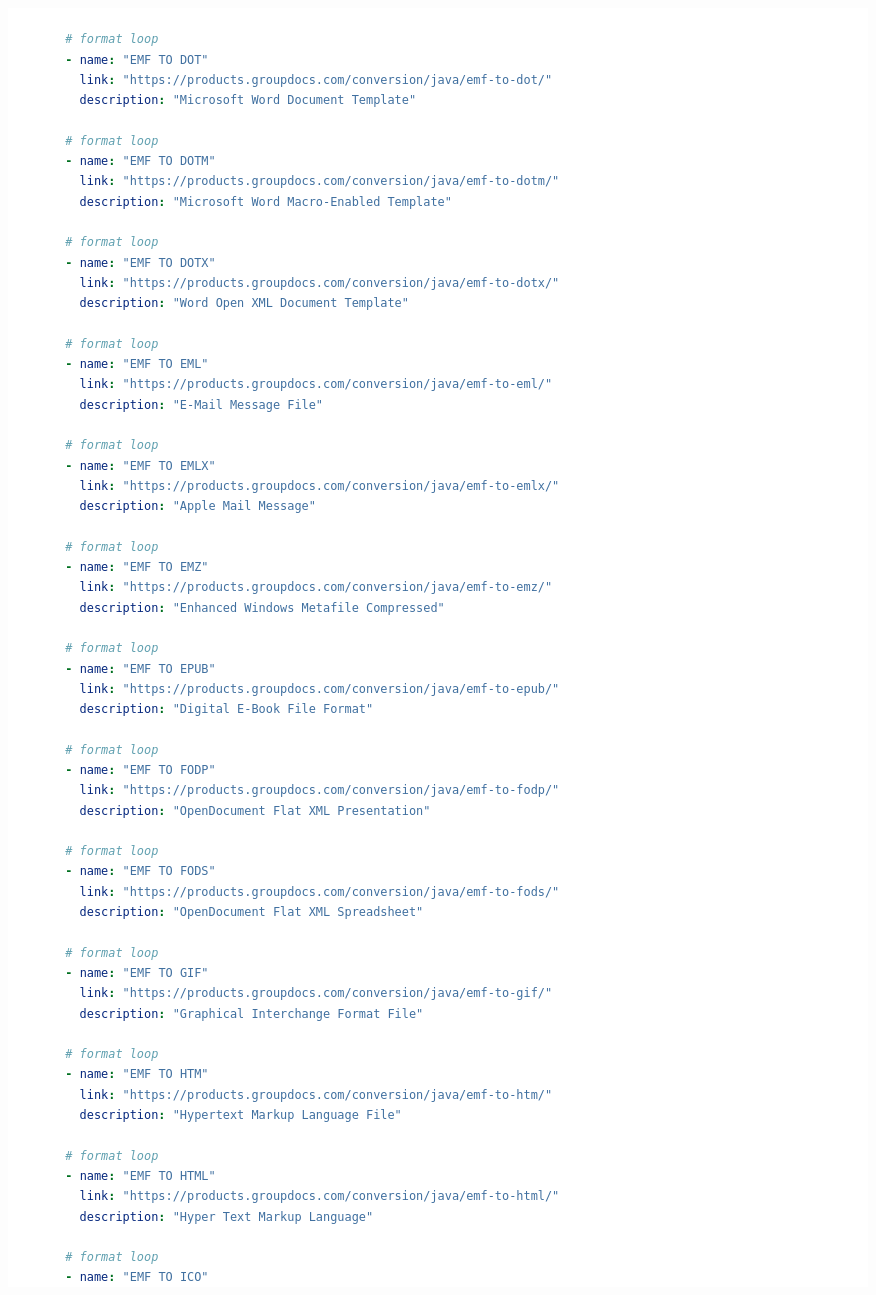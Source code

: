 ```yaml

        # format loop
        - name: "EMF TO DOT"
          link: "https://products.groupdocs.com/conversion/java/emf-to-dot/"
          description: "Microsoft Word Document Template"

        # format loop
        - name: "EMF TO DOTM"
          link: "https://products.groupdocs.com/conversion/java/emf-to-dotm/"
          description: "Microsoft Word Macro-Enabled Template"

        # format loop
        - name: "EMF TO DOTX"
          link: "https://products.groupdocs.com/conversion/java/emf-to-dotx/"
          description: "Word Open XML Document Template"

        # format loop
        - name: "EMF TO EML"
          link: "https://products.groupdocs.com/conversion/java/emf-to-eml/"
          description: "E-Mail Message File"

        # format loop
        - name: "EMF TO EMLX"
          link: "https://products.groupdocs.com/conversion/java/emf-to-emlx/"
          description: "Apple Mail Message"

        # format loop
        - name: "EMF TO EMZ"
          link: "https://products.groupdocs.com/conversion/java/emf-to-emz/"
          description: "Enhanced Windows Metafile Compressed"

        # format loop
        - name: "EMF TO EPUB"
          link: "https://products.groupdocs.com/conversion/java/emf-to-epub/"
          description: "Digital E-Book File Format"

        # format loop
        - name: "EMF TO FODP"
          link: "https://products.groupdocs.com/conversion/java/emf-to-fodp/"
          description: "OpenDocument Flat XML Presentation"

        # format loop
        - name: "EMF TO FODS"
          link: "https://products.groupdocs.com/conversion/java/emf-to-fods/"
          description: "OpenDocument Flat XML Spreadsheet"

        # format loop
        - name: "EMF TO GIF"
          link: "https://products.groupdocs.com/conversion/java/emf-to-gif/"
          description: "Graphical Interchange Format File"

        # format loop
        - name: "EMF TO HTM"
          link: "https://products.groupdocs.com/conversion/java/emf-to-htm/"
          description: "Hypertext Markup Language File"

        # format loop
        - name: "EMF TO HTML"
          link: "https://products.groupdocs.com/conversion/java/emf-to-html/"
          description: "Hyper Text Markup Language"

        # format loop
        - name: "EMF TO ICO"
```
